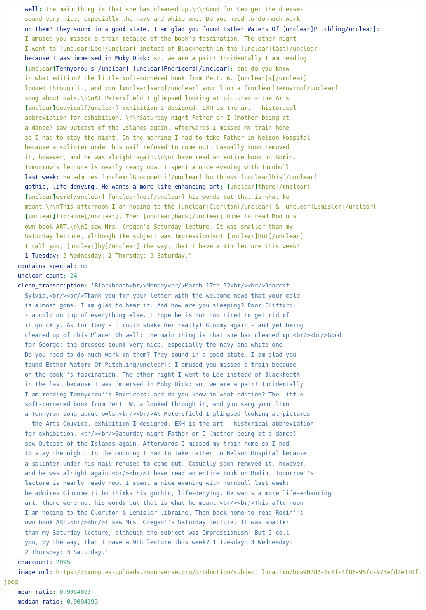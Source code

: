 ```yaml
      well: the main thing is that she has cleaned up.\n\nGood for George: the dresses
      sound very nice, especially the navy and white one. Do you need to do much work
      on them? They sound in a good state. I am glad you found Esther Waters Of [unclear]Pitchling/unclear]:
      I amused you missed a train because of the book's fascination. The other night
      I went to [unclear]Lee[/unclear] instead of Blackheath in the [unclear]last[/unclear]
      because I was immersed in Moby Dick: so, we are a pair! Incidentally I am reading
      [unclear]Tennyorou's[/unclear] [unclear]Pnericers[/unclear]: and do you know
      in what edition? The little soft-cornered book from Pett. W. [unclear]a[/unclear]
      looked through it, and you [unclear]sang[/unclear] your lion a [unclear]Tennyron[/unclear]
      song about owls.\n\nAt Petersfield I glimpsed looking at pictures - the Arts
      [unclear]Couvical[/unclear] exhibition I designed. EXH is the art - historical
      abbreviation for exhibition. \n\nSaturday night Father or I (mother being at
      a dance) saw Outcast of the Islands again. Afterwards I missed my train home
      so I had to stay the night. In the morning I had to take Father in Nelson Hospital
      because a splinter under his nail refused to come out. Casually soon removed
      it, however, and he was alright again.\n\nI have read an entire book on Rodin.
      Tomorrow's lecture is nearly ready now. I spent a nice evening with Turnbull
      last week: he admires [unclear]Giocometti[/unclear] bu thinks [unclear]his[/unclear]
      gothic, life-denying. He wants a more life-enhancing art: [unclear]there[/unclear]
      [unclear]were[/unclear] [unclear]not[/unclear] his words but that is what he
      meant.\n\nThis afternoon I am hoping to the [unclear]Clorlton[/unclear] & [unclear]Lemislor[/unclear]
      [unclear]libraine[/unclear]. Then [unclear]back[/unclear] home to read Rodin's
      own book ART.\n\nI saw Mrs. Cregan's Saturday lecture. It was smaller than my
      Saturday lecture, although the subject was Impressionism! [unclear]But[/unclear]
      I call you, [unclear]by[/unclear] the way, that I have a 9th lecture this week?
      1 Tuesday: 3 Wednesday: 2 Thursday: 3 Saturday."
    contains_special: no
    unclear_count: 24
    clean_transcription: 'Blackheath<br/>Monday<br/>March 17th 52<br/><br/>Dearest
      Sylvia,<br/><br/>Thank you for your letter with the welcome news that your cold
      is almost gone. I am glad to hear it. And how are you sleeping? Poor Clifford
      - a cold on top of everything else. I hope he is not too tired to get rid of
      it quickly. As for Tony - I could shake her really! Gloomy again - and yet being
      cleared up of this Place! Oh well: the main thing is that she has cleaned up.<br/><br/>Good
      for George: the dresses sound very nice, especially the navy and white one.
      Do you need to do much work on them? They sound in a good state. I am glad you
      found Esther Waters Of Pitchling/unclear]: I amused you missed a train because
      of the book''s fascination. The other night I went to Lee instead of Blackheath
      in the last because I was immersed in Moby Dick: so, we are a pair! Incidentally
      I am reading Tennyorou''s Pnericers: and do you know in what edition? The little
      soft-cornered book from Pett. W. a looked through it, and you sang your lion
      a Tennyron song about owls.<br/><br/>At Petersfield I glimpsed looking at pictures
      - the Arts Couvical exhibition I designed. EXH is the art - historical abbreviation
      for exhibition. <br/><br/>Saturday night Father or I (mother being at a dance)
      saw Outcast of the Islands again. Afterwards I missed my train home so I had
      to stay the night. In the morning I had to take Father in Nelson Hospital because
      a splinter under his nail refused to come out. Casually soon removed it, however,
      and he was alright again.<br/><br/>I have read an entire book on Rodin. Tomorrow''s
      lecture is nearly ready now. I spent a nice evening with Turnbull last week:
      he admires Giocometti bu thinks his gothic, life-denying. He wants a more life-enhancing
      art: there were not his words but that is what he meant.<br/><br/>This afternoon
      I am hoping to the Clorlton & Lemislor libraine. Then back home to read Rodin''s
      own book ART.<br/><br/>I saw Mrs. Cregan''s Saturday lecture. It was smaller
      than my Saturday lecture, although the subject was Impressionism! But I call
      you, by the way, that I have a 9th lecture this week? 1 Tuesday: 3 Wednesday:
      2 Thursday: 3 Saturday.'
    charcount: 2095
    image_url: https://panoptes-uploads.zooniverse.org/production/subject_location/bca90282-8c8f-4f86-95fc-973efd2e170f.jpeg
    mean_ratio: 0.9084083
    median_ratio: 0.9094293
```